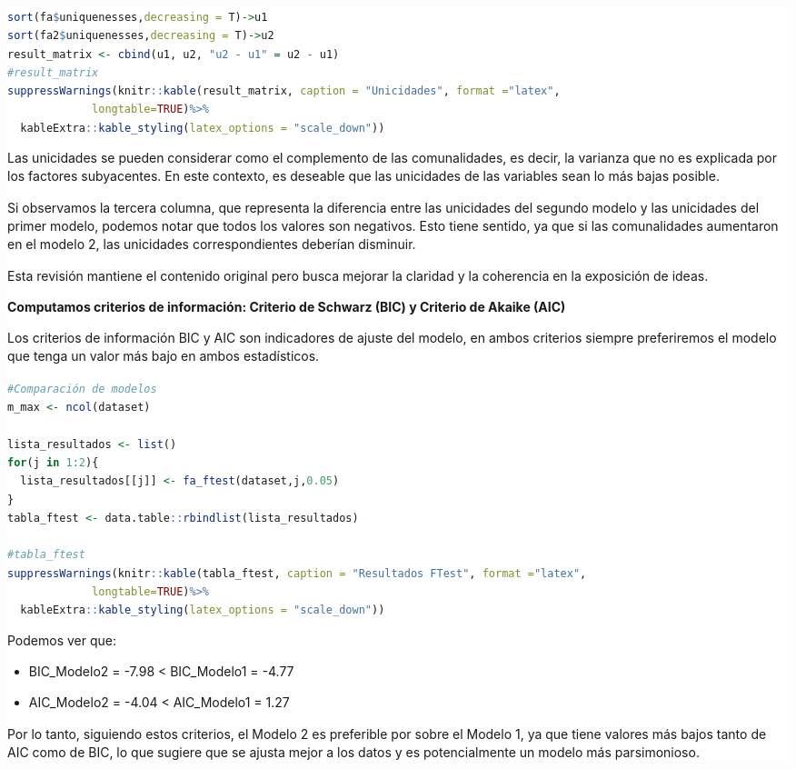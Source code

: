``` r
sort(fa$uniquenesses,decreasing = T)->u1
sort(fa2$uniquenesses,decreasing = T)->u2
result_matrix <- cbind(u1, u2, "u2 - u1" = u2 - u1)
#result_matrix
suppressWarnings(knitr::kable(result_matrix, caption = "Unicidades", format ="latex", 
             longtable=TRUE)%>%
  kableExtra::kable_styling(latex_options = "scale_down"))
```

Las unicidades se pueden considerar como el complemento de las
comunalidades, es decir, la varianza que no es explicada por los
factores subyacentes. En este contexto, es deseable que las unicidades
de las variables sean lo más bajas posible.

Si observamos la tercera columna, que representa la diferencia entre las
unicidades del segundo modelo y las unicidades del primer modelo,
podemos notar que todos los valores son negativos. Esto tiene sentido,
ya que si las comunalidades aumentaron en el modelo 2, las unicidades
correspondientes deberían disminuir.

Esta revisión mantiene el contenido original pero busca mejorar la
claridad y la coherencia en la exposición de ideas.

**Computamos criterios de información: Criterio de Schwarz (BIC) y
Criterio de Akaike (AIC)**

Los criterios de información BIC y AIC son indicadores de ajuste del
modelo, en ambos criterios siempre preferiremos el modelo que tenga un
valor más bajo en ambos estadísticos.

``` r
#Comparación de modelos
m_max <- ncol(dataset)

lista_resultados <- list()
for(j in 1:2){
  lista_resultados[[j]] <- fa_ftest(dataset,j,0.05)
}
tabla_ftest <- data.table::rbindlist(lista_resultados)

#tabla_ftest
suppressWarnings(knitr::kable(tabla_ftest, caption = "Resultados FTest", format ="latex", 
             longtable=TRUE)%>%
  kableExtra::kable_styling(latex_options = "scale_down"))
```

Podemos ver que:

- BIC_Modelo2 = -7.98 \< BIC_Modelo1 = -4.77

- AIC_Modelo2 = -4.04 \< AIC_Modelo1 = 1.27

Por lo tanto, siguiendo estos criterios, el Modelo 2 es preferible por
sobre el Modelo 1, ya que tiene valores más bajos tanto de AIC como de
BIC, lo que sugiere que se ajusta mejor a los datos y es potencialmente
un modelo más parsimonioso.
